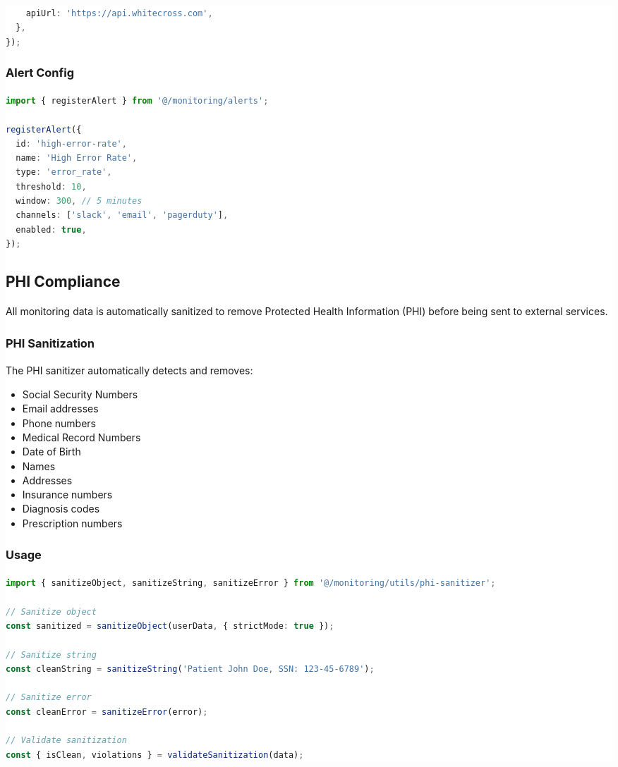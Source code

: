 ```typescript
    apiUrl: 'https://api.whitecross.com',
  },
});
```

### Alert Config

```typescript
import { registerAlert } from '@/monitoring/alerts';

registerAlert({
  id: 'high-error-rate',
  name: 'High Error Rate',
  type: 'error_rate',
  threshold: 10,
  window: 300, // 5 minutes
  channels: ['slack', 'email', 'pagerduty'],
  enabled: true,
});
```

## PHI Compliance

All monitoring data is automatically sanitized to remove Protected Health Information (PHI) before being sent to external services.

### PHI Sanitization

The PHI sanitizer automatically detects and removes:
- Social Security Numbers
- Email addresses
- Phone numbers
- Medical Record Numbers
- Date of Birth
- Names
- Addresses
- Insurance numbers
- Diagnosis codes
- Prescription numbers

### Usage

```typescript
import { sanitizeObject, sanitizeString, sanitizeError } from '@/monitoring/utils/phi-sanitizer';

// Sanitize object
const sanitized = sanitizeObject(userData, { strictMode: true });

// Sanitize string
const cleanString = sanitizeString('Patient John Doe, SSN: 123-45-6789');

// Sanitize error
const cleanError = sanitizeError(error);

// Validate sanitization
const { isClean, violations } = validateSanitization(data);
```
